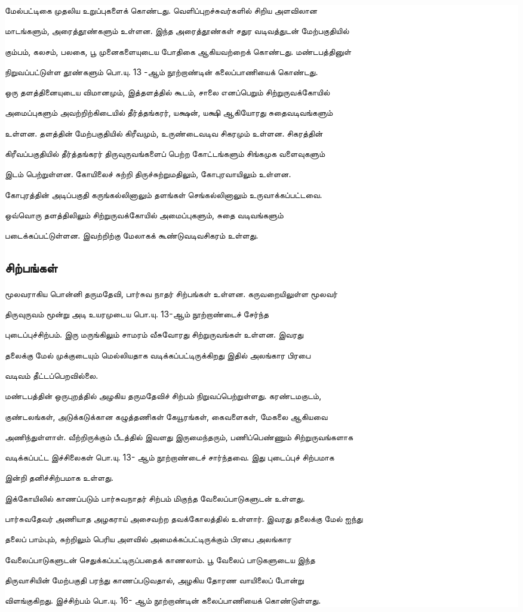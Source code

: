 மேல்பட்டிகை முதலிய உறுப்புகளைக் கொண்டது. வெளிப்புறச்சுவர்களில் சிறிய அளவிலான

மாடங்களும், அரைத்தூண்களும் உள்ளன. இந்த அரைத்தூண்கள் சதுர வடிவத்துடன் மேற்பகுதியில்

கும்பம், கலசம், பலகை, பூ முனைகளையுடைய போதிகை ஆகியவற்றைக் கொண்டது. மண்டபத்தினுள்

நிறுவப்பட்டுள்ள தூண்களும் பொ.யு. 13 -ஆம் நூற்றாண்டின் கலைப்பாணியைக் கொண்டது.



ஒரு தளத்தினையுடைய விமானமும், இத்தளத்தில் கூடம், சாலை எனப்பெறும் சிற்றுருவக்கோயில்

அமைப்புகளும் அவற்றிற்கிடையில் தீர்த்தங்கரர், யக்ஷன், யக்ஷி ஆகியோரது சுதைவடிவங்களும்

உள்ளன. தளத்தின் மேற்பகுதியில் கிரீவமும், உருண்டைவடிவ சிகரமும் உள்ளன. சிகரத்தின்

கிரீவப்பகுதியில் தீர்த்தங்கரர் திருவுருவங்களைப் பெற்ற கோட்டங்களும் சிங்கமுக வளைவுகளும்

இடம் பெற்றுள்ளன. கோயிலைச் சுற்றி திருச்சுற்றுமதிலும், கோபுரவாயிலும் உள்ளன.

கோபுரத்தின் அடிப்பகுதி கருங்கல்லினாலும் தளங்கள் செங்கல்லினாலும் உருவாக்கப்பட்டவை.

ஒவ்வொரு தளத்திலிலும் சிற்றுருவக்கோயில் அமைப்புகளும், சுதை வடிவங்களும்

படைக்கப்பட்டுள்ளன. இவற்றிற்கு மேலாகக் கூண்டுவடிவசிகரம் உள்ளது.



## சிற்பங்கள்



மூலவராகிய பொன்னி தருமதேவி, பார்சுவ நாதர் சிற்பங்கள் உள்ளன. கருவறையிலுள்ள மூலவர்

திருவுருவம் மூன்று அடி உயரமுடைய பொ.யு. 13-ஆம் நூற்றாண்டைச் சேர்ந்த

புடைப்புச்சிற்பம். இரு மருங்கிலும் சாமரம் வீசுவோரது சிற்றுருவங்கள் உள்ளன. இவரது

தலைக்கு மேல் முக்குடையும் மெல்லியதாக வடிக்கப்பட்டிருக்கிறது இதில் அலங்கார பிரபை

வடிவம் தீட்டப்பெறவில்லை.



மண்டபத்தின் ஒருபுறத்தில் அழகிய தருமதேவிச் சிற்பம் நிறுவப்பெற்றுள்ளது. கரண்டமகுடம்,

குண்டலங்கள், அடுக்கடுக்கான கழுத்தணிகள் கேயூரங்கள், கைவளைகள், மேகலை ஆகியவை

அணிந்துள்ளாள். வீற்றிருக்கும் பீடத்தில் இவளது இருமைந்தரும், பணிப்பெண்ணும் சிற்றுருவங்களாக

வடிக்கப்பட்ட இச்சிலைகள் பொ.யு. 13- ஆம் நூற்றாண்டைச் சார்ந்தவை. இது புடைப்புச் சிற்பமாக

இன்றி தனிச்சிற்பமாக உள்ளது.



இக்கோயிலில் காணப்படும் பார்சுவநாதர் சிற்பம் மிகுந்த வேலைப்பாடுகளுடன் உள்ளது.

பார்சுவதேவர் அணியாத அழகராய் அசைவற்ற தவக்கோலத்தில் உள்ளார். இவரது தலைக்கு மேல் ஐந்து

தலைப் பாம்பும், சுற்றிலும் பெரிய அளவில் அமைக்கப்பட்டிருக்கும் பிரபை அலங்கார

வேலைப்பாடுகளுடன் செதுக்கப்பட்டிருப்பதைக் காணலாம். பூ வேலைப் பாடுகளுடைய இந்த

திருவாசியின் மேற்பகுதி பரந்து காணப்படுவதால், அழகிய தோரண வாயிலைப் போன்று

விளங்குகிறது. இச்சிற்பம் பொ.யு. 16- ஆம் நூற்றாண்டின் கலைப்பாணியைக் கொண்டுள்ளது.
